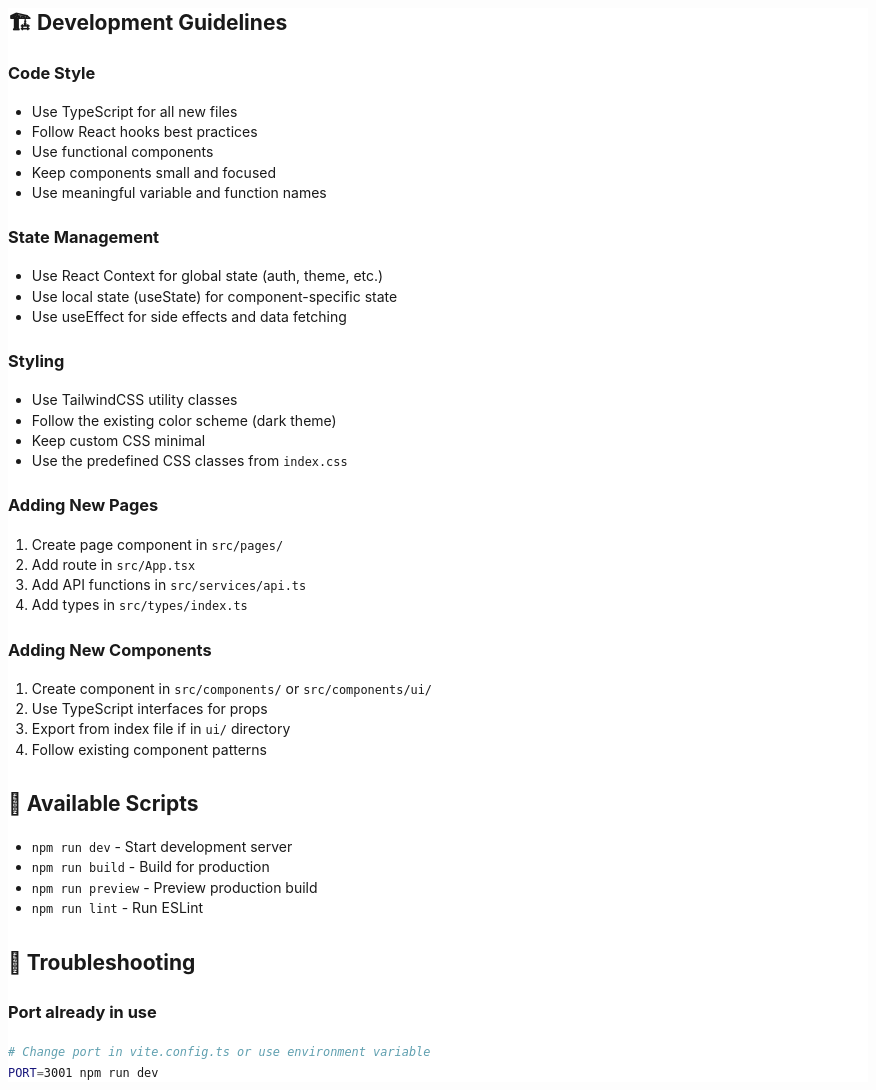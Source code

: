 ## 🏗️ Development Guidelines

### Code Style

- Use TypeScript for all new files
- Follow React hooks best practices
- Use functional components
- Keep components small and focused
- Use meaningful variable and function names

### State Management

- Use React Context for global state (auth, theme, etc.)
- Use local state (useState) for component-specific state
- Use useEffect for side effects and data fetching

### Styling

- Use TailwindCSS utility classes
- Follow the existing color scheme (dark theme)
- Keep custom CSS minimal
- Use the predefined CSS classes from `index.css`

### Adding New Pages

1. Create page component in `src/pages/`
2. Add route in `src/App.tsx`
3. Add API functions in `src/services/api.ts`
4. Add types in `src/types/index.ts`

### Adding New Components

1. Create component in `src/components/` or `src/components/ui/`
2. Use TypeScript interfaces for props
3. Export from index file if in `ui/` directory
4. Follow existing component patterns

## 🔧 Available Scripts

- `npm run dev` - Start development server
- `npm run build` - Build for production
- `npm run preview` - Preview production build
- `npm run lint` - Run ESLint

## 🐛 Troubleshooting

### Port already in use
```bash
# Change port in vite.config.ts or use environment variable
PORT=3001 npm run dev
```
